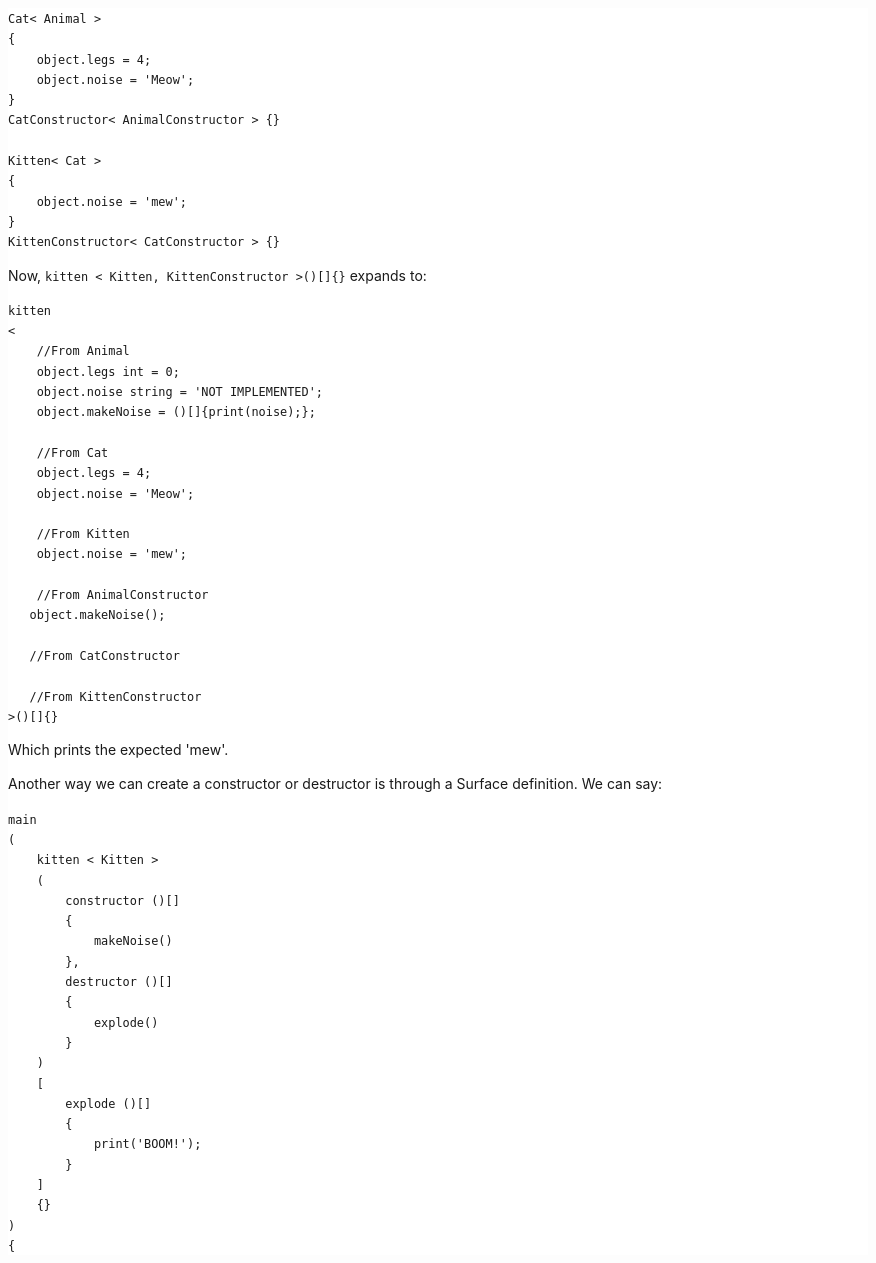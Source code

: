 ```
Cat< Animal >
{ 
    object.legs = 4;
    object.noise = 'Meow';
}
CatConstructor< AnimalConstructor > {}

Kitten< Cat >
{ 
    object.noise = 'mew';
}
KittenConstructor< CatConstructor > {}
```
Now, `kitten < Kitten, KittenConstructor >()[]{}` expands to:
```
kitten
<
    //From Animal
    object.legs int = 0;
    object.noise string = 'NOT IMPLEMENTED';
    object.makeNoise = ()[]{print(noise);};
    
    //From Cat
    object.legs = 4;
    object.noise = 'Meow';
    
    //From Kitten
    object.noise = 'mew';
    
    //From AnimalConstructor
   object.makeNoise();
   
   //From CatConstructor
   
   //From KittenConstructor
>()[]{}
```
Which prints the expected 'mew'.

Another way we can create a constructor or destructor is through a Surface definition.
We can say:
```
main
(
    kitten < Kitten >
    (
        constructor ()[]
        {
            makeNoise()
        },
        destructor ()[]
        {
            explode()
        }
    )
    [
        explode ()[]
        {
            print('BOOM!');
        }
    ]
    {}
)
{
```